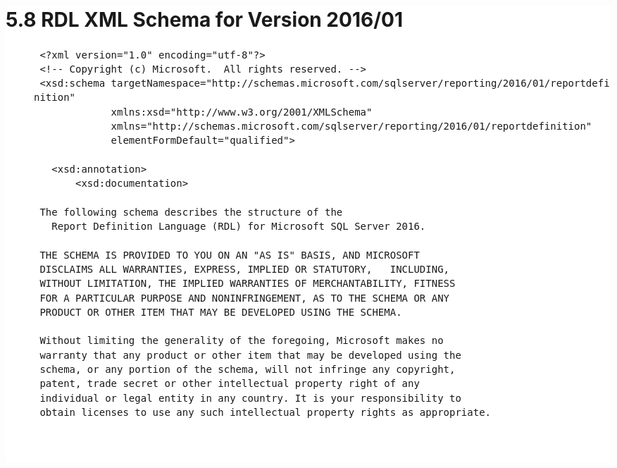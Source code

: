 <html dir="LTR" xmlns:mshelp="http://msdn.microsoft.com/mshelp" xmlns:ddue="http://ddue.schemas.microsoft.com/authoring/2003/5" xmlns:xlink="http://www.w3.org/1999/xlink" xmlns:tool="http://www.microsoft.com/tooltip">
    <head>
        <meta http-equiv="Content-Type" content="text/html; CHARSET=utf-8"></meta>
        <meta name="save" content="history"></meta>
        <title>5.8 RDL XML Schema for Version 2016/01</title>
        <xml>
            <mshelp:toctitle title="5.8 RDL XML Schema for Version 2016/01"></mshelp:toctitle>
            <mshelp:rltitle title="[MS-RDL]: RDL XML Schema for Version 2016/01"></mshelp:rltitle>
            <mshelp:keyword index="A" term="52ce3983-2bfc-4e72-9359-42aaf5fe4509"></mshelp:keyword>
            <mshelp:attr name="DCSext.ContentType" value="open specification"></mshelp:attr>
            <mshelp:attr name="AssetID" value="52ce3983-2bfc-4e72-9359-42aaf5fe4509"></mshelp:attr>
            <mshelp:attr name="TopicType" value="kbRef"></mshelp:attr>
            <mshelp:attr name="DCSext.Title" value="[MS-RDL]: RDL XML Schema for Version 2016/01" />
        </xml>
    </head>
    <body>
        <div id="header">
            <h1 class="heading">5.8 RDL XML Schema for Version 2016/01</h1>
        </div>
        <div id="mainSection">
            <div id="mainBody">
                <div id="allHistory" class="saveHistory"></div>
                <div id="sectionSection0" class="section" name="collapseableSection">
                    

<dl>
<dd>
<div><pre> &lt;?xml version=&quot;1.0&quot; encoding=&quot;utf-8&quot;?&gt;
 &lt;!-- Copyright (c) Microsoft.  All rights reserved. --&gt;
 &lt;xsd:schema targetNamespace=&quot;http://schemas.microsoft.com/sqlserver/reporting/2016/01/reportdefinition&quot; 
             xmlns:xsd=&quot;http://www.w3.org/2001/XMLSchema&quot; 
             xmlns=&quot;http://schemas.microsoft.com/sqlserver/reporting/2016/01/reportdefinition&quot;
             elementFormDefault=&quot;qualified&quot;&gt;
   
   &lt;xsd:annotation&gt;
       &lt;xsd:documentation&gt;
       
 The following schema describes the structure of the 
   Report Definition Language (RDL) for Microsoft SQL Server 2016.  
  
 THE SCHEMA IS PROVIDED TO YOU ON AN &quot;AS IS&quot; BASIS, AND MICROSOFT 
 DISCLAIMS ALL WARRANTIES, EXPRESS, IMPLIED OR STATUTORY,   INCLUDING, 
 WITHOUT LIMITATION, THE IMPLIED WARRANTIES OF MERCHANTABILITY, FITNESS 
 FOR A PARTICULAR PURPOSE AND NONINFRINGEMENT, AS TO THE SCHEMA OR ANY 
 PRODUCT OR OTHER ITEM THAT MAY BE DEVELOPED USING THE SCHEMA.  
  
 Without limiting the generality of the foregoing, Microsoft makes no 
 warranty that any product or other item that may be developed using the 
 schema, or any portion of the schema, will not infringe any copyright, 
 patent, trade secret or other intellectual property right of any 
 individual or legal entity in any country. It is your responsibility to 
 obtain licenses to use any such intellectual property rights as appropriate.  
  